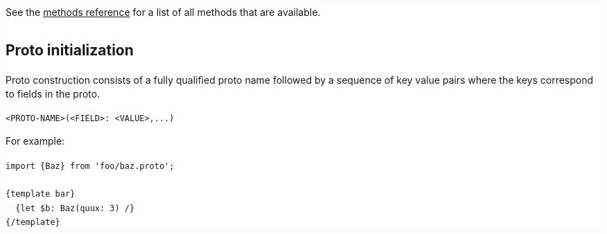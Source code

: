 See the [methods reference](functions.md) for a list of all methods that are
available.

## Proto initialization

Proto construction consists of a fully qualified proto name followed by a
sequence of key value pairs where the keys correspond to fields in the proto.

`<PROTO-NAME>(<FIELD>: <VALUE>,...)`

For example:

```soy
import {Baz} from 'foo/baz.proto';

{template bar}
  {let $b: Baz(quux: 3) /}
{/template}
```

